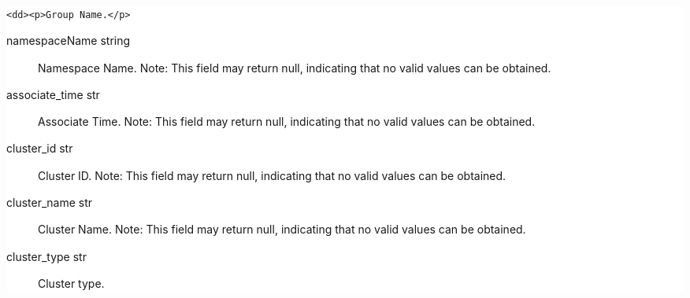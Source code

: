     <dd><p>Group Name.</p>
</dd><dt class="property-required"
            title="Required">
        <span id="namespacename_nodejs">
<a data-swiftype-name="resource-property" data-swiftype-type="text" href="#namespacename_nodejs" style="color: inherit; text-decoration: inherit;">namespace<wbr>Name</a>
</span>
        <span class="property-indicator"></span>
        <span class="property-type">string</span>
    </dt>
    <dd><p>Namespace Name. Note: This field may return null, indicating that no valid values can be obtained.</p>
</dd></dl>
</pulumi-choosable>
</div>

<div>
<pulumi-choosable type="language" values="python">
<dl class="resources-properties"><dt class="property-required"
            title="Required">
        <span id="associate_time_python">
<a data-swiftype-name="resource-property" data-swiftype-type="text" href="#associate_time_python" style="color: inherit; text-decoration: inherit;">associate_<wbr>time</a>
</span>
        <span class="property-indicator"></span>
        <span class="property-type">str</span>
    </dt>
    <dd><p>Associate Time. Note: This field may return null, indicating that no valid values can be obtained.</p>
</dd><dt class="property-required"
            title="Required">
        <span id="cluster_id_python">
<a data-swiftype-name="resource-property" data-swiftype-type="text" href="#cluster_id_python" style="color: inherit; text-decoration: inherit;">cluster_<wbr>id</a>
</span>
        <span class="property-indicator"></span>
        <span class="property-type">str</span>
    </dt>
    <dd><p>Cluster ID. Note: This field may return null, indicating that no valid values can be obtained.</p>
</dd><dt class="property-required"
            title="Required">
        <span id="cluster_name_python">
<a data-swiftype-name="resource-property" data-swiftype-type="text" href="#cluster_name_python" style="color: inherit; text-decoration: inherit;">cluster_<wbr>name</a>
</span>
        <span class="property-indicator"></span>
        <span class="property-type">str</span>
    </dt>
    <dd><p>Cluster Name. Note: This field may return null, indicating that no valid values can be obtained.</p>
</dd><dt class="property-required"
            title="Required">
        <span id="cluster_type_python">
<a data-swiftype-name="resource-property" data-swiftype-type="text" href="#cluster_type_python" style="color: inherit; text-decoration: inherit;">cluster_<wbr>type</a>
</span>
        <span class="property-indicator"></span>
        <span class="property-type">str</span>
    </dt>
    <dd><p>Cluster type.</p>
</dd><dt class="property-required"
            title="Required">
        <span id="group_id_python">